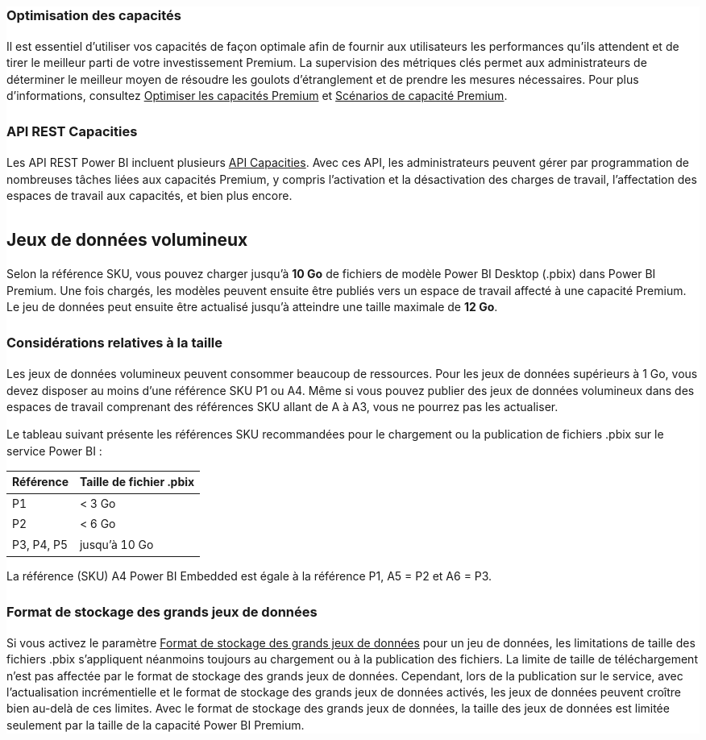 ### <a name="optimizing-capacities"></a>Optimisation des capacités

Il est essentiel d’utiliser vos capacités de façon optimale afin de fournir aux utilisateurs les performances qu’ils attendent et de tirer le meilleur parti de votre investissement Premium. La supervision des métriques clés permet aux administrateurs de déterminer le meilleur moyen de résoudre les goulots d’étranglement et de prendre les mesures nécessaires. Pour plus d’informations, consultez [Optimiser les capacités Premium](service-premium-capacity-optimize.md) et [Scénarios de capacité Premium](service-premium-capacity-scenarios.md).

### <a name="capacities-rest-apis"></a>API REST Capacities

Les API REST Power BI incluent plusieurs [API Capacities](/rest/api/power-bi/capacities). Avec ces API, les administrateurs peuvent gérer par programmation de nombreuses tâches liées aux capacités Premium, y compris l’activation et la désactivation des charges de travail, l’affectation des espaces de travail aux capacités, et bien plus encore.

## <a name="large-datasets"></a>Jeux de données volumineux

Selon la référence SKU, vous pouvez charger jusqu’à **10 Go** de fichiers de modèle Power BI Desktop (.pbix) dans Power BI Premium. Une fois chargés, les modèles peuvent ensuite être publiés vers un espace de travail affecté à une capacité Premium. Le jeu de données peut ensuite être actualisé jusqu’à atteindre une taille maximale de **12 Go**.

### <a name="size-considerations"></a>Considérations relatives à la taille

Les jeux de données volumineux peuvent consommer beaucoup de ressources. Pour les jeux de données supérieurs à 1 Go, vous devez disposer au moins d’une référence SKU P1 ou A4. Même si vous pouvez publier des jeux de données volumineux dans des espaces de travail comprenant des références SKU allant de A à A3, vous ne pourrez pas les actualiser.

Le tableau suivant présente les références SKU recommandées pour le chargement ou la publication de fichiers .pbix sur le service Power BI :

   |Référence  |Taille de fichier .pbix   |
   |---------|---------|
   |P1    | < 3 Go        |
   |P2    | < 6 Go        |
   |P3, P4, P5    | jusqu’à 10 Go  |

La référence (SKU) A4 Power BI Embedded est égale à la référence P1, A5 = P2 et A6 = P3.

### <a name="large-dataset-storage-format"></a>Format de stockage des grands jeux de données

Si vous activez le paramètre [Format de stockage des grands jeux de données](service-premium-large-models.md) pour un jeu de données, les limitations de taille des fichiers .pbix s’appliquent néanmoins toujours au chargement ou à la publication des fichiers. La limite de taille de téléchargement n’est pas affectée par le format de stockage des grands jeux de données. Cependant, lors de la publication sur le service, avec l’actualisation incrémentielle et le format de stockage des grands jeux de données activés, les jeux de données peuvent croître bien au-delà de ces limites. Avec le format de stockage des grands jeux de données, la taille des jeux de données est limitée seulement par la taille de la capacité Power BI Premium.
